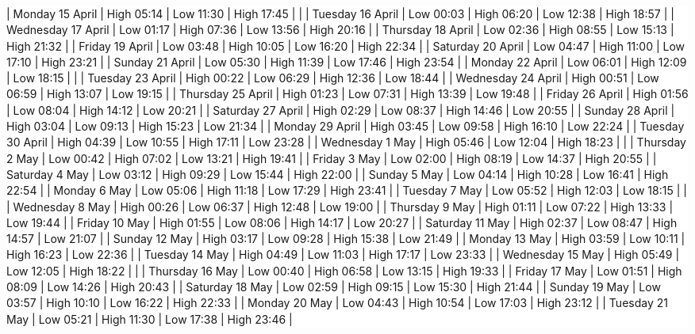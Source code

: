 | Monday 15 April | High 05:14 | Low 11:30 | High 17:45 |  | 
| Tuesday 16 April | Low 00:03 | High 06:20 | Low 12:38 | High 18:57 | 
| Wednesday 17 April | Low 01:17 | High 07:36 | Low 13:56 | High 20:16 | 
| Thursday 18 April | Low 02:36 | High 08:55 | Low 15:13 | High 21:32 | 
| Friday 19 April | Low 03:48 | High 10:05 | Low 16:20 | High 22:34 | 
| Saturday 20 April | Low 04:47 | High 11:00 | Low 17:10 | High 23:21 | 
| Sunday 21 April | Low 05:30 | High 11:39 | Low 17:46 | High 23:54 | 
| Monday 22 April | Low 06:01 | High 12:09 | Low 18:15 |  | 
| Tuesday 23 April | High 00:22 | Low 06:29 | High 12:36 | Low 18:44 | 
| Wednesday 24 April | High 00:51 | Low 06:59 | High 13:07 | Low 19:15 | 
| Thursday 25 April | High 01:23 | Low 07:31 | High 13:39 | Low 19:48 | 
| Friday 26 April | High 01:56 | Low 08:04 | High 14:12 | Low 20:21 | 
| Saturday 27 April | High 02:29 | Low 08:37 | High 14:46 | Low 20:55 | 
| Sunday 28 April | High 03:04 | Low 09:13 | High 15:23 | Low 21:34 | 
| Monday 29 April | High 03:45 | Low 09:58 | High 16:10 | Low 22:24 | 
| Tuesday 30 April | High 04:39 | Low 10:55 | High 17:11 | Low 23:28 | 
| Wednesday 1 May | High 05:46 | Low 12:04 | High 18:23 |  | 
| Thursday 2 May | Low 00:42 | High 07:02 | Low 13:21 | High 19:41 | 
| Friday 3 May | Low 02:00 | High 08:19 | Low 14:37 | High 20:55 | 
| Saturday 4 May | Low 03:12 | High 09:29 | Low 15:44 | High 22:00 | 
| Sunday 5 May | Low 04:14 | High 10:28 | Low 16:41 | High 22:54 | 
| Monday 6 May | Low 05:06 | High 11:18 | Low 17:29 | High 23:41 | 
| Tuesday 7 May | Low 05:52 | High 12:03 | Low 18:15 |  | 
| Wednesday 8 May | High 00:26 | Low 06:37 | High 12:48 | Low 19:00 | 
| Thursday 9 May | High 01:11 | Low 07:22 | High 13:33 | Low 19:44 | 
| Friday 10 May | High 01:55 | Low 08:06 | High 14:17 | Low 20:27 | 
| Saturday 11 May | High 02:37 | Low 08:47 | High 14:57 | Low 21:07 | 
| Sunday 12 May | High 03:17 | Low 09:28 | High 15:38 | Low 21:49 | 
| Monday 13 May | High 03:59 | Low 10:11 | High 16:23 | Low 22:36 | 
| Tuesday 14 May | High 04:49 | Low 11:03 | High 17:17 | Low 23:33 | 
| Wednesday 15 May | High 05:49 | Low 12:05 | High 18:22 |  | 
| Thursday 16 May | Low 00:40 | High 06:58 | Low 13:15 | High 19:33 | 
| Friday 17 May | Low 01:51 | High 08:09 | Low 14:26 | High 20:43 | 
| Saturday 18 May | Low 02:59 | High 09:15 | Low 15:30 | High 21:44 | 
| Sunday 19 May | Low 03:57 | High 10:10 | Low 16:22 | High 22:33 | 
| Monday 20 May | Low 04:43 | High 10:54 | Low 17:03 | High 23:12 | 
| Tuesday 21 May | Low 05:21 | High 11:30 | Low 17:38 | High 23:46 | 